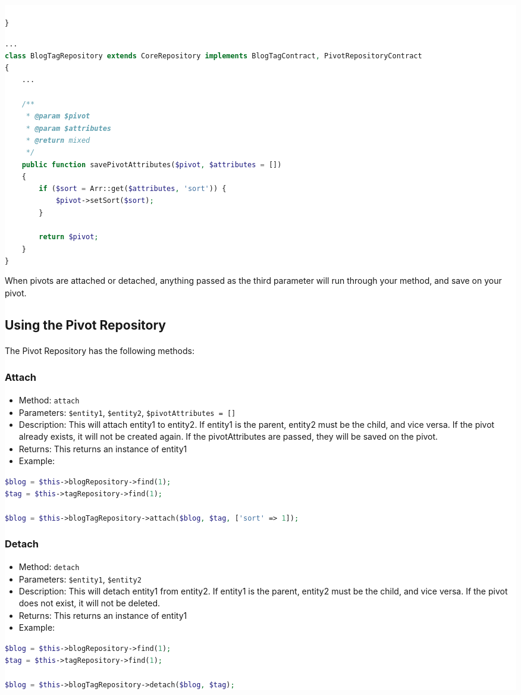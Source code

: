 ```php

}
```

```php
...
class BlogTagRepository extends CoreRepository implements BlogTagContract, PivotRepositoryContract
{
    ...
    
    /**
     * @param $pivot
     * @param $attributes
     * @return mixed
     */
    public function savePivotAttributes($pivot, $attributes = [])
    {
        if ($sort = Arr::get($attributes, 'sort')) {
            $pivot->setSort($sort);
        }

        return $pivot;
    }
}
```

When pivots are attached or detached, anything passed as the third parameter will run through your method, and save on your pivot.

## Using the Pivot Repository

The Pivot Repository has the following methods:

### Attach
- Method: `attach`
- Parameters: `$entity1`, `$entity2`, `$pivotAttributes = []`
- Description: This will attach entity1 to entity2. If entity1 is the parent, entity2 must be the child, and vice versa. If the pivot already exists, it will not be created again. If the pivotAttributes are passed, they will be saved on the pivot.
- Returns: This returns an instance of entity1
- Example:
```php
$blog = $this->blogRepository->find(1);
$tag = $this->tagRepository->find(1);

$blog = $this->blogTagRepository->attach($blog, $tag, ['sort' => 1]);
```

### Detach
- Method: `detach`
- Parameters: `$entity1`, `$entity2`
- Description: This will detach entity1 from entity2. If entity1 is the parent, entity2 must be the child, and vice versa. If the pivot does not exist, it will not be deleted.
- Returns: This returns an instance of entity1
- Example:
```php
$blog = $this->blogRepository->find(1);
$tag = $this->tagRepository->find(1);

$blog = $this->blogTagRepository->detach($blog, $tag);
```
